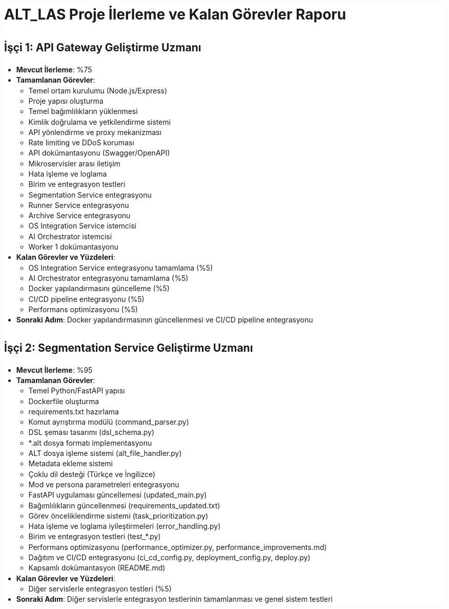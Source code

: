 # ALT_LAS Proje İlerleme ve Kalan Görevler Raporu

## İşçi 1: API Gateway Geliştirme Uzmanı
- **Mevcut İlerleme**: %75
- **Tamamlanan Görevler**: 
  - Temel ortam kurulumu (Node.js/Express)
  - Proje yapısı oluşturma
  - Temel bağımlılıkların yüklenmesi
  - Kimlik doğrulama ve yetkilendirme sistemi
  - API yönlendirme ve proxy mekanizması
  - Rate limiting ve DDoS koruması
  - API dokümantasyonu (Swagger/OpenAPI)
  - Mikroservisler arası iletişim
  - Hata işleme ve loglama
  - Birim ve entegrasyon testleri
  - Segmentation Service entegrasyonu
  - Runner Service entegrasyonu
  - Archive Service entegrasyonu
  - OS Integration Service istemcisi
  - AI Orchestrator istemcisi
  - Worker 1 dokümantasyonu
- **Kalan Görevler ve Yüzdeleri**:
  - OS Integration Service entegrasyonu tamamlama (%5)
  - AI Orchestrator entegrasyonu tamamlama (%5)
  - Docker yapılandırmasını güncelleme (%5)
  - CI/CD pipeline entegrasyonu (%5)
  - Performans optimizasyonu (%5)
- **Sonraki Adım**: Docker yapılandırmasının güncellenmesi ve CI/CD pipeline entegrasyonu

## İşçi 2: Segmentation Service Geliştirme Uzmanı
- **Mevcut İlerleme**: %95
- **Tamamlanan Görevler**: 
  - Temel Python/FastAPI yapısı
  - Dockerfile oluşturma
  - requirements.txt hazırlama
  - Komut ayrıştırma modülü (command_parser.py)
  - DSL şeması tasarımı (dsl_schema.py)
  - *.alt dosya formatı implementasyonu
  - ALT dosya işleme sistemi (alt_file_handler.py)
  - Metadata ekleme sistemi
  - Çoklu dil desteği (Türkçe ve İngilizce)
  - Mod ve persona parametreleri entegrasyonu
  - FastAPI uygulaması güncellemesi (updated_main.py)
  - Bağımlılıkların güncellenmesi (requirements_updated.txt)
  - Görev önceliklendirme sistemi (task_prioritization.py)
  - Hata işleme ve loglama iyileştirmeleri (error_handling.py)
  - Birim ve entegrasyon testleri (test_*.py)
  - Performans optimizasyonu (performance_optimizer.py, performance_improvements.md)
  - Dağıtım ve CI/CD entegrasyonu (ci_cd_config.py, deployment_config.py, deploy.py)
  - Kapsamlı dokümantasyon (README.md)
- **Kalan Görevler ve Yüzdeleri**:
  - Diğer servislerle entegrasyon testleri (%5)
- **Sonraki Adım**: Diğer servislerle entegrasyon testlerinin tamamlanması ve genel sistem testleri
